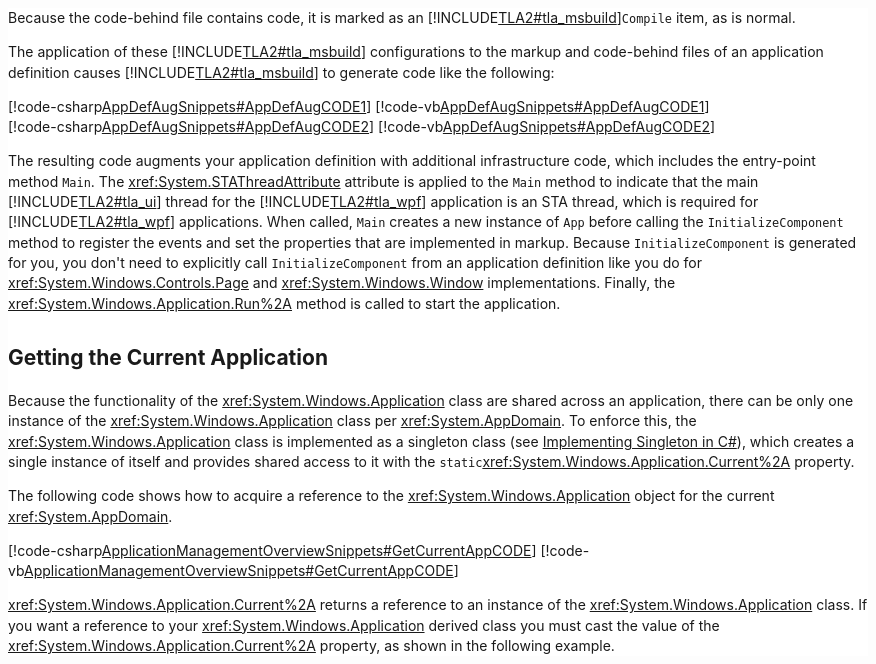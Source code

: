  Because the code-behind file contains code, it is marked as an                          [!INCLUDE[TLA2#tla_msbuild](../../../../includes/tla2sharptla-msbuild-md.md)]`Compile` item, as is normal.  
  
 The application of these                          [!INCLUDE[TLA2#tla_msbuild](../../../../includes/tla2sharptla-msbuild-md.md)] configurations to the markup and code-behind files of an application definition causes                          [!INCLUDE[TLA2#tla_msbuild](../../../../includes/tla2sharptla-msbuild-md.md)] to generate code like the following:  
  
 [!code-csharp[AppDefAugSnippets#AppDefAugCODE1](../../../../samples/snippets/csharp/VS_Snippets_Wpf/AppDefAugSnippets/CSharp/App.cs#appdefaugcode1)]
 [!code-vb[AppDefAugSnippets#AppDefAugCODE1](../../../../samples/snippets/visualbasic/VS_Snippets_Wpf/AppDefAugSnippets/VisualBasic/App.vb#appdefaugcode1)]  
[!code-csharp[AppDefAugSnippets#AppDefAugCODE2](../../../../samples/snippets/csharp/VS_Snippets_Wpf/AppDefAugSnippets/CSharp/App.cs#appdefaugcode2)]
[!code-vb[AppDefAugSnippets#AppDefAugCODE2](../../../../samples/snippets/visualbasic/VS_Snippets_Wpf/AppDefAugSnippets/VisualBasic/App.vb#appdefaugcode2)]  
  
 The resulting code augments your application definition with additional infrastructure code, which includes the entry-point method                          `Main`. The                          <xref:System.STAThreadAttribute> attribute is applied to the                          `Main` method to indicate that the main                          [!INCLUDE[TLA2#tla_ui](../../../../includes/tla2sharptla-ui-md.md)] thread for the                          [!INCLUDE[TLA2#tla_wpf](../../../../includes/tla2sharptla-wpf-md.md)] application is an STA thread, which is required for                          [!INCLUDE[TLA2#tla_wpf](../../../../includes/tla2sharptla-wpf-md.md)] applications. When called,                          `Main` creates a new instance of                          `App` before calling the                          `InitializeComponent` method to register the events and set the properties that are implemented in markup. Because                          `InitializeComponent` is generated for you, you don't need to explicitly call                          `InitializeComponent` from an application definition like you do for                          <xref:System.Windows.Controls.Page> and                          <xref:System.Windows.Window> implementations. Finally, the                          <xref:System.Windows.Application.Run%2A> method is called to start the application.  
  
<a name="Getting_the_Current_Application"></a>   
## Getting the Current Application  
 Because the functionality of the                  <xref:System.Windows.Application> class are shared across an application, there can be only one instance of the                  <xref:System.Windows.Application> class per                  <xref:System.AppDomain>. To enforce this, the                  <xref:System.Windows.Application> class is implemented as a singleton class (see                  [Implementing Singleton in C#](http://go.microsoft.com/fwlink/?LinkId=100567)), which creates a single instance of itself and provides shared access to it with the                  `static`<xref:System.Windows.Application.Current%2A> property.  
  
 The following code shows how to acquire a reference to the                  <xref:System.Windows.Application> object for the current                  <xref:System.AppDomain>.  
  
 [!code-csharp[ApplicationManagementOverviewSnippets#GetCurrentAppCODE](../../../../samples/snippets/csharp/VS_Snippets_Wpf/ApplicationManagementOverviewSnippets/CSharp/MainWindow.xaml.cs#getcurrentappcode)]
 [!code-vb[ApplicationManagementOverviewSnippets#GetCurrentAppCODE](../../../../samples/snippets/visualbasic/VS_Snippets_Wpf/ApplicationManagementOverviewSnippets/VisualBasic/MainWindow.xaml.vb#getcurrentappcode)]  
  
 <xref:System.Windows.Application.Current%2A> returns a reference to an instance of the                  <xref:System.Windows.Application> class. If you want a reference to your                  <xref:System.Windows.Application> derived class you must cast the value of the                  <xref:System.Windows.Application.Current%2A> property, as shown in the following example.  
  
